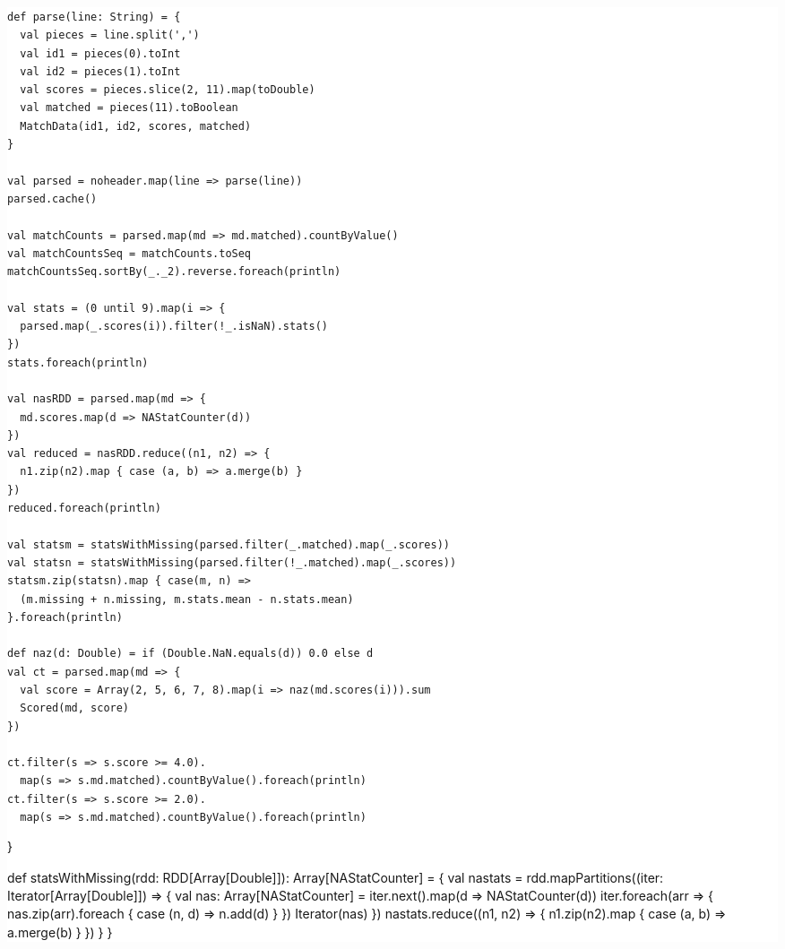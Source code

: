     def parse(line: String) = {
      val pieces = line.split(',')
      val id1 = pieces(0).toInt
      val id2 = pieces(1).toInt
      val scores = pieces.slice(2, 11).map(toDouble)
      val matched = pieces(11).toBoolean
      MatchData(id1, id2, scores, matched)
    }

    val parsed = noheader.map(line => parse(line))
    parsed.cache()

    val matchCounts = parsed.map(md => md.matched).countByValue()
    val matchCountsSeq = matchCounts.toSeq
    matchCountsSeq.sortBy(_._2).reverse.foreach(println)

    val stats = (0 until 9).map(i => {
      parsed.map(_.scores(i)).filter(!_.isNaN).stats()
    })
    stats.foreach(println)

    val nasRDD = parsed.map(md => {
      md.scores.map(d => NAStatCounter(d))
    })
    val reduced = nasRDD.reduce((n1, n2) => {
      n1.zip(n2).map { case (a, b) => a.merge(b) }
    })
    reduced.foreach(println)

    val statsm = statsWithMissing(parsed.filter(_.matched).map(_.scores))
    val statsn = statsWithMissing(parsed.filter(!_.matched).map(_.scores))
    statsm.zip(statsn).map { case(m, n) =>
      (m.missing + n.missing, m.stats.mean - n.stats.mean)
    }.foreach(println)

    def naz(d: Double) = if (Double.NaN.equals(d)) 0.0 else d
    val ct = parsed.map(md => {
      val score = Array(2, 5, 6, 7, 8).map(i => naz(md.scores(i))).sum
      Scored(md, score)
    })

    ct.filter(s => s.score >= 4.0).
      map(s => s.md.matched).countByValue().foreach(println)
    ct.filter(s => s.score >= 2.0).
      map(s => s.md.matched).countByValue().foreach(println)
  }

  def statsWithMissing(rdd: RDD[Array[Double]]): Array[NAStatCounter] = {
    val nastats = rdd.mapPartitions((iter: Iterator[Array[Double]]) => {
      val nas: Array[NAStatCounter] = iter.next().map(d => NAStatCounter(d))
      iter.foreach(arr => {
        nas.zip(arr).foreach { case (n, d) => n.add(d) }
      })
      Iterator(nas)
    })
    nastats.reduce((n1, n2) => {
      n1.zip(n2).map { case (a, b) => a.merge(b) }
    })
  }
}
